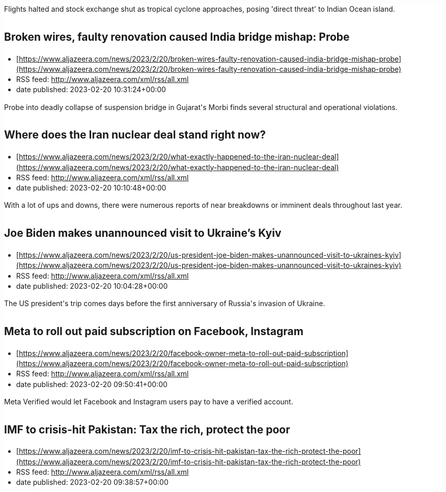 Flights halted and stock exchange shut as tropical cyclone approaches, posing &#039;direct threat&#039; to Indian Ocean island.

## Broken wires, faulty renovation caused India bridge mishap: Probe
 - [https://www.aljazeera.com/news/2023/2/20/broken-wires-faulty-renovation-caused-india-bridge-mishap-probe](https://www.aljazeera.com/news/2023/2/20/broken-wires-faulty-renovation-caused-india-bridge-mishap-probe)
 - RSS feed: http://www.aljazeera.com/xml/rss/all.xml
 - date published: 2023-02-20 10:31:24+00:00

Probe into deadly collapse of suspension bridge in Gujarat&#039;s Morbi finds several structural and operational violations.

## Where does the Iran nuclear deal stand right now?
 - [https://www.aljazeera.com/news/2023/2/20/what-exactly-happened-to-the-iran-nuclear-deal](https://www.aljazeera.com/news/2023/2/20/what-exactly-happened-to-the-iran-nuclear-deal)
 - RSS feed: http://www.aljazeera.com/xml/rss/all.xml
 - date published: 2023-02-20 10:10:48+00:00

With a lot of ups and downs, there were numerous reports of near breakdowns or imminent deals throughout last year.

## Joe Biden makes unannounced visit to Ukraine’s Kyiv
 - [https://www.aljazeera.com/news/2023/2/20/us-president-joe-biden-makes-unannounced-visit-to-ukraines-kyiv](https://www.aljazeera.com/news/2023/2/20/us-president-joe-biden-makes-unannounced-visit-to-ukraines-kyiv)
 - RSS feed: http://www.aljazeera.com/xml/rss/all.xml
 - date published: 2023-02-20 10:04:28+00:00

The US president&#039;s trip comes days before the first anniversary of Russia&#039;s invasion of Ukraine.

## Meta to roll out paid subscription on Facebook, Instagram
 - [https://www.aljazeera.com/news/2023/2/20/facebook-owner-meta-to-roll-out-paid-subscription](https://www.aljazeera.com/news/2023/2/20/facebook-owner-meta-to-roll-out-paid-subscription)
 - RSS feed: http://www.aljazeera.com/xml/rss/all.xml
 - date published: 2023-02-20 09:50:41+00:00

Meta Verified would let Facebook and Instagram users pay to have a verified account.

## IMF to crisis-hit Pakistan: Tax the rich, protect the poor
 - [https://www.aljazeera.com/news/2023/2/20/imf-to-crisis-hit-pakistan-tax-the-rich-protect-the-poor](https://www.aljazeera.com/news/2023/2/20/imf-to-crisis-hit-pakistan-tax-the-rich-protect-the-poor)
 - RSS feed: http://www.aljazeera.com/xml/rss/all.xml
 - date published: 2023-02-20 09:38:57+00:00
